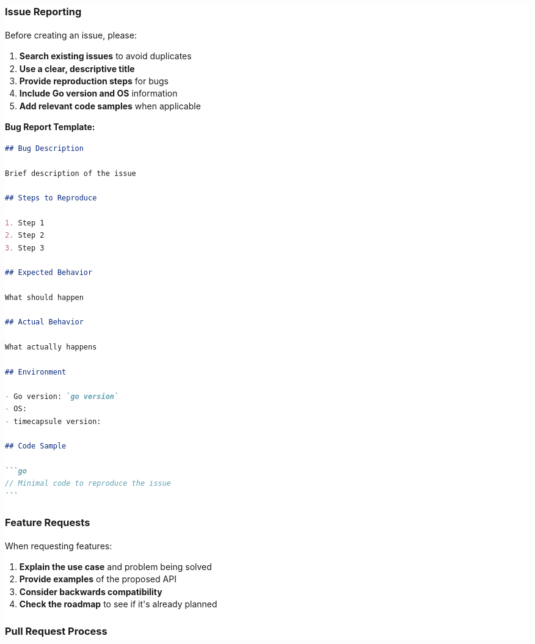 ### Issue Reporting

Before creating an issue, please:

1. **Search existing issues** to avoid duplicates
2. **Use a clear, descriptive title**
3. **Provide reproduction steps** for bugs
4. **Include Go version and OS** information
5. **Add relevant code samples** when applicable

**Bug Report Template:**

````markdown
## Bug Description

Brief description of the issue

## Steps to Reproduce

1. Step 1
2. Step 2
3. Step 3

## Expected Behavior

What should happen

## Actual Behavior

What actually happens

## Environment

- Go version: `go version`
- OS:
- timecapsule version:

## Code Sample

```go
// Minimal code to reproduce the issue
```
````

### Feature Requests

When requesting features:

1. **Explain the use case** and problem being solved
2. **Provide examples** of the proposed API
3. **Consider backwards compatibility**
4. **Check the roadmap** to see if it's already planned

### Pull Request Process
